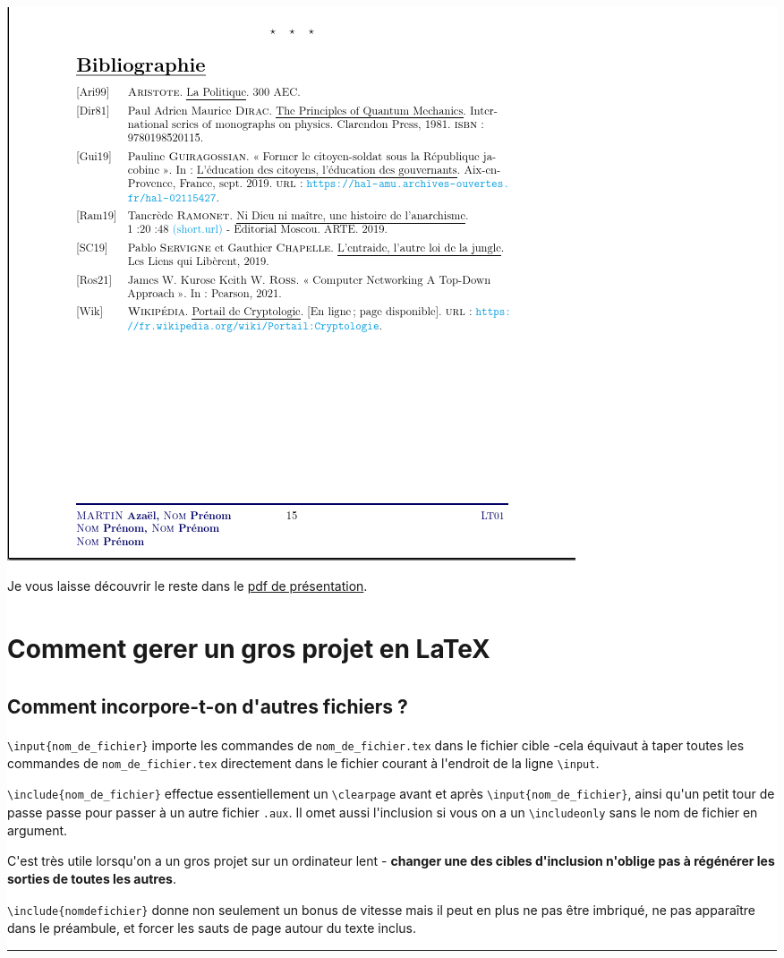   <img src="examplesPNG/bibliographie.png"/>
</p>

Je vous laisse découvrir le reste dans le [pdf de présentation](rapportUTT.pdf).

# Comment gerer un gros projet en LaTeX
## Comment incorpore-t-on d'autres fichiers ?

`\input{nom_de_fichier}` importe les commandes de `nom_de_fichier.tex` dans le fichier cible -cela équivaut à taper toutes les commandes de `nom_de_fichier.tex` directement dans le fichier courant à l'endroit de la ligne `\input`.

`\include{nom_de_fichier}` effectue essentiellement un `\clearpage` avant et après `\input{nom_de_fichier}`, ainsi qu'un petit tour de passe passe pour passer à un autre fichier `.aux`. Il omet aussi l'inclusion si vous on a un `\includeonly` sans le nom de fichier en argument.

C'est très utile lorsqu'on a un gros projet sur un ordinateur lent - **changer une des cibles d'inclusion n'oblige pas à régénérer les sorties de toutes les autres**.

`\include{nomdefichier}` donne non seulement un bonus de vitesse mais il peut en plus ne pas être imbriqué, ne pas apparaître dans le préambule, et forcer les sauts de page autour du texte inclus.

---
